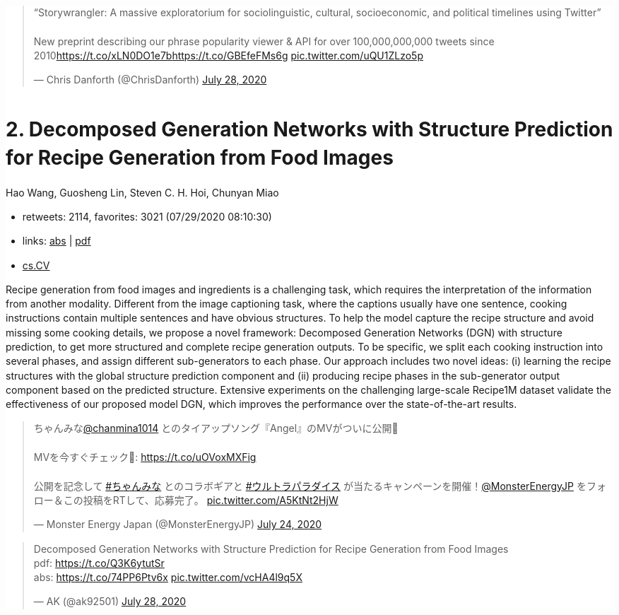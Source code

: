 <blockquote class="twitter-tweet"><p lang="en" dir="ltr">“Storywrangler: A massive exploratorium for sociolinguistic, cultural, socioeconomic, and political timelines using Twitter”<br><br>New preprint describing our phrase popularity viewer &amp; API for over 100,000,000,000 tweets since 2010<a href="https://t.co/xLN0DO1e7b">https://t.co/xLN0DO1e7b</a><a href="https://t.co/GBEfeFMs6g">https://t.co/GBEfeFMs6g</a> <a href="https://t.co/uQU1ZLzo5p">pic.twitter.com/uQU1ZLzo5p</a></p>&mdash; Chris Danforth (@ChrisDanforth) <a href="https://twitter.com/ChrisDanforth/status/1288067910494310403?ref_src=twsrc%5Etfw">July 28, 2020</a></blockquote>
<script async src="https://platform.twitter.com/widgets.js" charset="utf-8"></script>




# 2. Decomposed Generation Networks with Structure Prediction for Recipe  Generation from Food Images

Hao Wang, Guosheng Lin, Steven C. H. Hoi, Chunyan Miao

- retweets: 2114, favorites: 3021 (07/29/2020 08:10:30)

- links: [abs](https://arxiv.org/abs/2007.13374) | [pdf](https://arxiv.org/pdf/2007.13374)
- [cs.CV](https://arxiv.org/list/cs.CV/recent)

Recipe generation from food images and ingredients is a challenging task, which requires the interpretation of the information from another modality. Different from the image captioning task, where the captions usually have one sentence, cooking instructions contain multiple sentences and have obvious structures. To help the model capture the recipe structure and avoid missing some cooking details, we propose a novel framework: Decomposed Generation Networks (DGN) with structure prediction, to get more structured and complete recipe generation outputs. To be specific, we split each cooking instruction into several phases, and assign different sub-generators to each phase. Our approach includes two novel ideas: (i) learning the recipe structures with the global structure prediction component and (ii) producing recipe phases in the sub-generator output component based on the predicted structure. Extensive experiments on the challenging large-scale Recipe1M dataset validate the effectiveness of our proposed model DGN, which improves the performance over the state-of-the-art results.

<blockquote class="twitter-tweet"><p lang="ja" dir="ltr">ちゃんみな<a href="https://twitter.com/chanmina1014?ref_src=twsrc%5Etfw">@chanmina1014</a> とのタイアップソング『Angel』のMVがついに公開🌴<br><br>MVを今すぐチェック🎥: <a href="https://t.co/uOVoxMXFig">https://t.co/uOVoxMXFig</a> <br><br>公開を記念して <a href="https://twitter.com/hashtag/%E3%81%A1%E3%82%83%E3%82%93%E3%81%BF%E3%81%AA?src=hash&amp;ref_src=twsrc%5Etfw">#ちゃんみな</a> とのコラボギアと <a href="https://twitter.com/hashtag/%E3%82%A6%E3%83%AB%E3%83%88%E3%83%A9%E3%83%91%E3%83%A9%E3%83%80%E3%82%A4%E3%82%B9?src=hash&amp;ref_src=twsrc%5Etfw">#ウルトラパラダイス</a> が当たるキャンペーンを開催！<a href="https://twitter.com/MonsterEnergyJP?ref_src=twsrc%5Etfw">@MonsterEnergyJP</a> をフォロー＆この投稿をRTして、応募完了。 <a href="https://t.co/A5KtNt2HjW">pic.twitter.com/A5KtNt2HjW</a></p>&mdash; Monster Energy Japan (@MonsterEnergyJP) <a href="https://twitter.com/MonsterEnergyJP/status/1286451077781618690?ref_src=twsrc%5Etfw">July 24, 2020</a></blockquote>
<script async src="https://platform.twitter.com/widgets.js" charset="utf-8"></script>

<blockquote class="twitter-tweet"><p lang="en" dir="ltr">Decomposed Generation Networks with Structure Prediction for Recipe Generation from Food Images<br>pdf: <a href="https://t.co/Q3K6ytutSr">https://t.co/Q3K6ytutSr</a><br>abs: <a href="https://t.co/74PP6Ptv6x">https://t.co/74PP6Ptv6x</a> <a href="https://t.co/vcHA4l9q5X">pic.twitter.com/vcHA4l9q5X</a></p>&mdash; AK (@ak92501) <a href="https://twitter.com/ak92501/status/1287938432774397954?ref_src=twsrc%5Etfw">July 28, 2020</a></blockquote>
<script async src="https://platform.twitter.com/widgets.js" charset="utf-8"></script>


